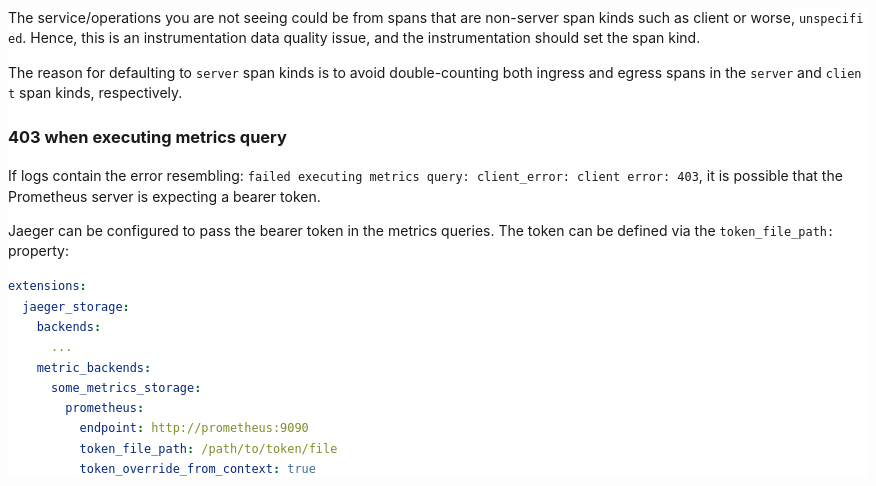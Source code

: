 The service/operations you are not seeing could be from spans that are non-server
span kinds such as client or worse, `unspecified`. Hence, this is an instrumentation
data quality issue, and the instrumentation should set the span kind.

The reason for defaulting to `server` span kinds is to avoid double-counting
both ingress and egress spans in the `server` and `client` span kinds, respectively.

[spm-demo]: https://github.com/jaegertracing/jaeger/tree/main/docker-compose/monitor
[metricsquery.proto]: https://github.com/jaegertracing/jaeger/blob/main/model/proto/metrics/metricsquery.proto
[openmetrics.proto]: https://github.com/jaegertracing/jaeger/blob/main/model/proto/metrics/openmetrics.proto#L53
[opentelemetry-collector]: https://opentelemetry.io/docs/collector/
[spanmetrics-conn]: https://github.com/open-telemetry/opentelemetry-collector-contrib/blob/main/connector/spanmetricsconnector/README.md
[prom-metric-labels]: https://prometheus.io/docs/concepts/data_model/#metric-names-and-labels
[http-api-readme]: https://github.com/jaegertracing/jaeger/tree/main/docker-compose/monitor#http-api
[spanmetrics-config-dimensions]: https://github.com/open-telemetry/opentelemetry-collector-contrib/blob/main/connector/spanmetricsconnector/testdata/config.yaml#L23
[spanmetrics-config-duration]: https://github.com/open-telemetry/opentelemetry-collector-contrib/blob/main/connector/spanmetricsconnector/testdata/config.yaml#L14

### 403 when executing metrics query

If logs contain the error resembling: `failed executing metrics query: client_error: client error: 403`,
it is possible that the Prometheus server is expecting a bearer token.

Jaeger can be configured to pass the bearer token in the metrics queries. The token can be defined via the `token_file_path:` property:
```yaml
extensions:
  jaeger_storage:
    backends:
      ...
    metric_backends:
      some_metrics_storage:
        prometheus:
          endpoint: http://prometheus:9090
          token_file_path: /path/to/token/file
          token_override_from_context: true
```
